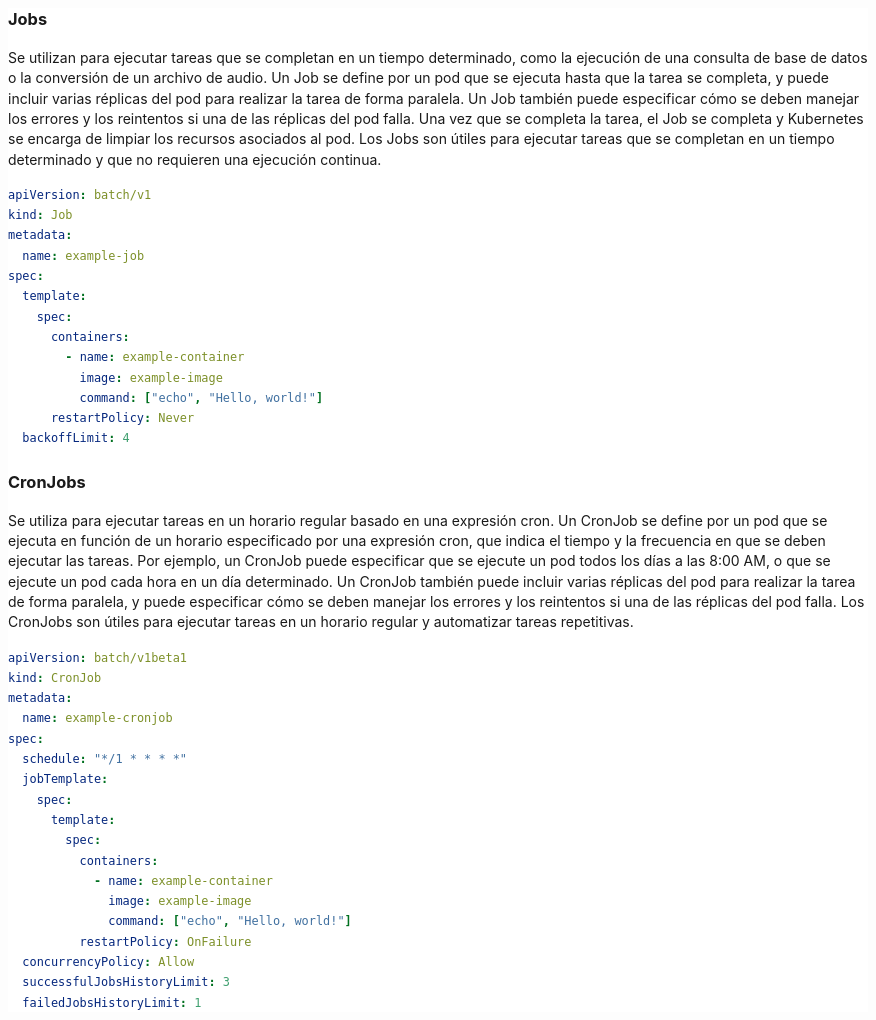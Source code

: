 ### Jobs
Se utilizan para ejecutar tareas que se completan en un tiempo determinado, como la ejecución de una consulta de base de datos o la conversión de un archivo de audio. Un Job se define por un pod que se ejecuta hasta que la tarea se completa, y puede incluir varias réplicas del pod para realizar la tarea de forma paralela. Un Job también puede especificar cómo se deben manejar los errores y los reintentos si una de las réplicas del pod falla. Una vez que se completa la tarea, el Job se completa y Kubernetes se encarga de limpiar los recursos asociados al pod. Los Jobs son útiles para ejecutar tareas que se completan en un tiempo determinado y que no requieren una ejecución continua.

```yaml
apiVersion: batch/v1
kind: Job
metadata:
  name: example-job
spec:
  template:
    spec:
      containers:
        - name: example-container
          image: example-image
          command: ["echo", "Hello, world!"]
      restartPolicy: Never
  backoffLimit: 4
```

### CronJobs
Se utiliza para ejecutar tareas en un horario regular basado en una expresión cron. Un CronJob se define por un pod que se ejecuta en función de un horario especificado por una expresión cron, que indica el tiempo y la frecuencia en que se deben ejecutar las tareas. Por ejemplo, un CronJob puede especificar que se ejecute un pod todos los días a las 8:00 AM, o que se ejecute un pod cada hora en un día determinado. Un CronJob también puede incluir varias réplicas del pod para realizar la tarea de forma paralela, y puede especificar cómo se deben manejar los errores y los reintentos si una de las réplicas del pod falla. Los CronJobs son útiles para ejecutar tareas en un horario regular y automatizar tareas repetitivas.

```yaml
apiVersion: batch/v1beta1
kind: CronJob
metadata:
  name: example-cronjob
spec:
  schedule: "*/1 * * * *"
  jobTemplate:
    spec:
      template:
        spec:
          containers:
            - name: example-container
              image: example-image
              command: ["echo", "Hello, world!"]
          restartPolicy: OnFailure
  concurrencyPolicy: Allow
  successfulJobsHistoryLimit: 3
  failedJobsHistoryLimit: 1
```
